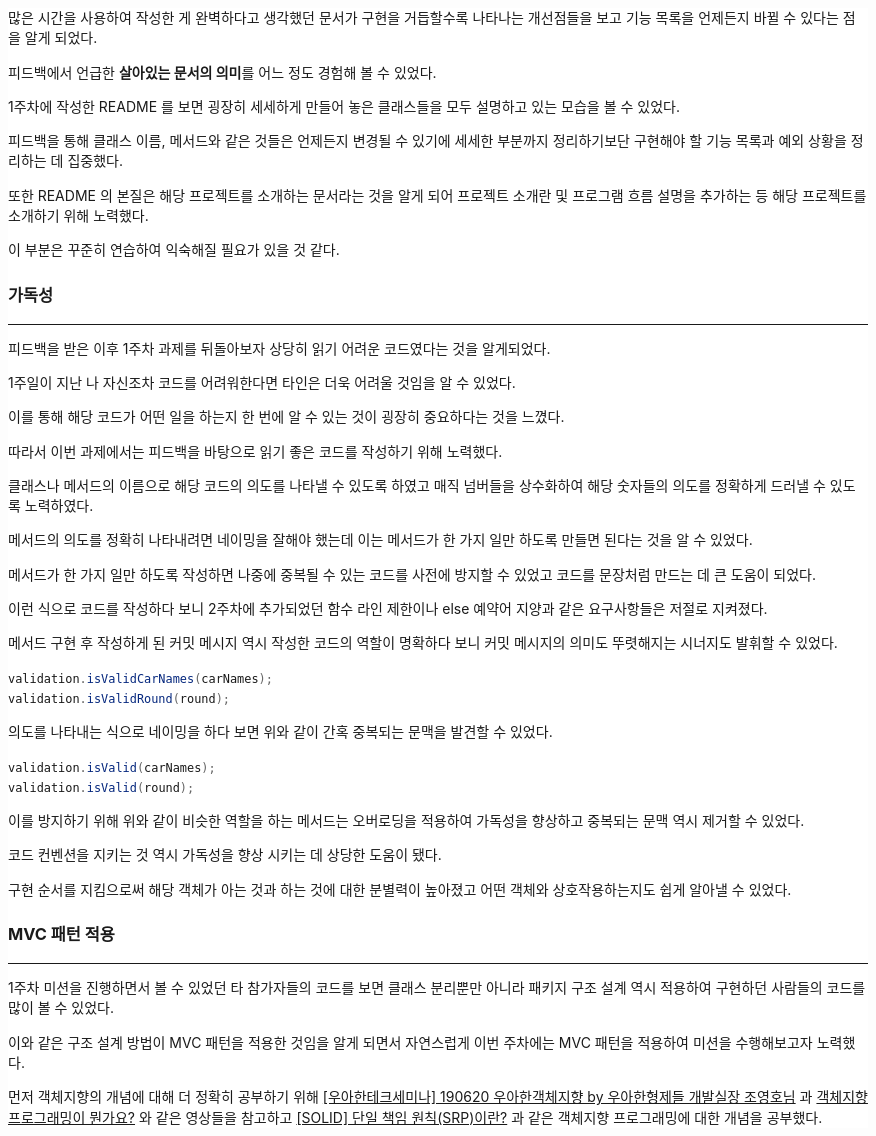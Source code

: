 많은 시간을 사용하여 작성한 게 완벽하다고 생각했던 문서가 구현을 거듭할수록 나타나는 개선점들을 보고 기능 목록을 언제든지 바뀔 수 있다는 점을 알게 되었다.

피드백에서 언급한 **살아있는 문서의 의미**를 어느 정도 경험해 볼 수 있었다.

1주차에 작성한 README 를 보면 굉장히 세세하게 만들어 놓은 클래스들을 모두 설명하고 있는 모습을 볼 수 있었다.

피드백을 통해 클래스 이름, 메서드와 같은 것들은 언제든지 변경될 수 있기에 세세한 부분까지 정리하기보단 구현해야 할 기능 목록과 예외 상황을 정리하는 데 집중했다.

또한 README 의 본질은 해당 프로젝트를 소개하는 문서라는 것을 알게 되어 프로젝트 소개란 및 프로그램 흐름 설명을 추가하는 등 해당 프로젝트를 소개하기 위해 노력했다.

이 부분은 꾸준히 연습하여 익숙해질 필요가 있을 것 같다.

### 가독성
---
피드백을 받은 이후 1주차 과제를 뒤돌아보자 상당히 읽기 어려운 코드였다는 것을 알게되었다.

1주일이 지난 나 자신조차 코드를 어려워한다면 타인은 더욱 어려울 것임을 알 수 있었다.

이를 통해 해당 코드가 어떤 일을 하는지 한 번에 알 수 있는 것이 굉장히 중요하다는 것을 느꼈다.

따라서 이번 과제에서는 피드백을 바탕으로 읽기 좋은 코드를 작성하기 위해 노력했다.

클래스나 메서드의 이름으로 해당 코드의 의도를 나타낼 수 있도록 하였고 매직 넘버들을 상수화하여 해당 숫자들의 의도를 정확하게 드러낼 수 있도록 노력하였다.

메서드의 의도를 정확히 나타내려면 네이밍을 잘해야 했는데 이는 메서드가 한 가지 일만 하도록 만들면 된다는 것을 알 수 있었다.

메서드가 한 가지 일만 하도록 작성하면 나중에 중복될 수 있는 코드를 사전에 방지할 수 있었고 코드를 문장처럼 만드는 데 큰 도움이 되었다.

이런 식으로 코드를 작성하다 보니 2주차에 추가되었던 함수 라인 제한이나 else 예약어 지양과 같은 요구사항들은 저절로 지켜졌다.

메서드 구현 후 작성하게 된 커밋 메시지 역시 작성한 코드의 역할이 명확하다 보니 커밋 메시지의 의미도 뚜렷해지는 시너지도 발휘할 수 있었다.

```java
validation.isValidCarNames(carNames);
validation.isValidRound(round);
```

의도를 나타내는 식으로 네이밍을 하다 보면 위와 같이 간혹 중복되는 문맥을 발견할 수 있었다.

```java
validation.isValid(carNames);
validation.isValid(round);
```

이를 방지하기 위해 위와 같이 비슷한 역할을 하는 메서드는 오버로딩을 적용하여 가독성을 향상하고 중복되는 문맥 역시 제거할 수 있었다.

코드 컨벤션을 지키는 것 역시 가독성을 향상 시키는 데 상당한 도움이 됐다.

구현 순서를 지킴으로써 해당 객체가 아는 것과 하는 것에 대한 분별력이 높아졌고 어떤 객체와 상호작용하는지도 쉽게 알아낼 수 있었다.

### MVC 패턴 적용
---
1주차 미션을 진행하면서 볼 수 있었던 타 참가자들의 코드를 보면 클래스 분리뿐만 아니라 패키지 구조 설계 역시 적용하여 구현하던 사람들의 코드를 많이 볼 수 있었다.

이와 같은 구조 설계 방법이 MVC 패턴을 적용한 것임을 알게 되면서 자연스럽게 이번 주차에는 MVC 패턴을 적용하여 미션을 수행해보고자 노력했다.

먼저 객체지향의 개념에 대해 더 정확히 공부하기 위해 [[우아한테크세미나] 190620 우아한객체지향 by 우아한형제들 개발실장 조영호님](https://www.youtube.com/watch?v=dJ5C4qRqAgA&t=504s) 과 [객체지향 프로그래밍이 뭔가요?](https://www.youtube.com/watch?v=vrhIxBWSJ04) 와 같은 영상들을 참고하고 [[SOLID] 단일 책임 원칙(SRP)이란?](https://steady-coding.tistory.com/370) 과 같은 객체지향 프로그래밍에 대한 개념을 공부했다.
